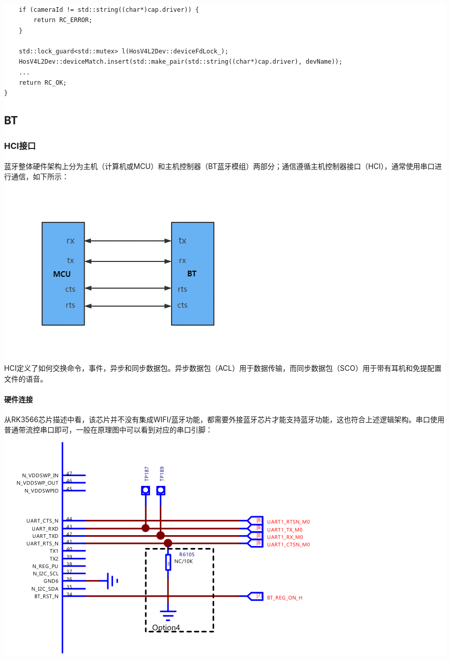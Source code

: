         if (cameraId != std::string((char*)cap.driver)) {
            return RC_ERROR;
        }
    
        std::lock_guard<std::mutex> l(HosV4L2Dev::deviceFdLock_);
        HosV4L2Dev::deviceMatch.insert(std::make_pair(std::string((char*)cap.driver), devName));
        ...
        return RC_OK;
    }

## **BT**

### **HCI接口**

蓝牙整体硬件架构上分为主机（计算机或MCU）和主机控制器（BT蓝牙模组）两部分；通信遵循主机控制器接口（HCI），通常使用串口进行通信，如下所示：

![img](../figures/khdvk_3566b_bt_1.png)

HCI定义了如何交换命令，事件，异步和同步数据包。异步数据包（ACL）用于数据传输，而同步数据包（SCO）用于带有耳机和免提配置文件的语音。

#### **硬件连接**

从RK3566芯片描述中看，该芯片并不没有集成WIFI/蓝牙功能，都需要外接蓝牙芯片才能支持蓝牙功能，这也符合上述逻辑架构。串口使用普通带流控串口即可，一般在原理图中可以看到对应的串口引脚：

![img](../figures/khdvk_3566b_bt_2.png)
